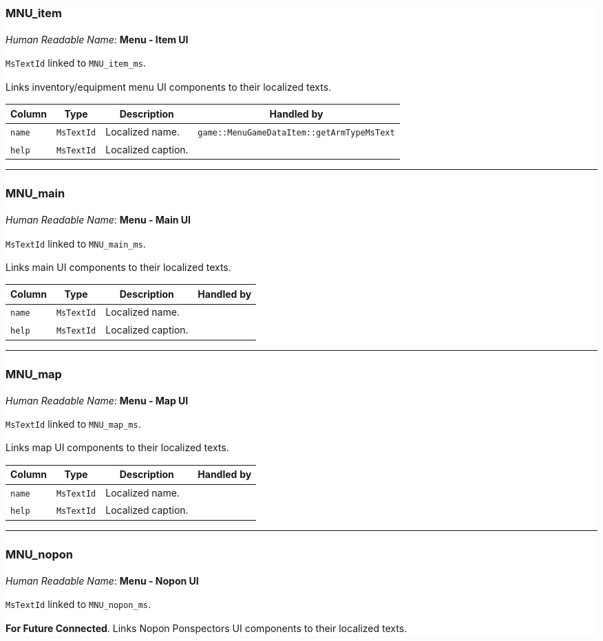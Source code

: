 
### MNU_item

*Human Readable Name*: **Menu - Item UI**

`MsTextId` linked to `MNU_item_ms`.

Links inventory/equipment menu UI components to their localized texts.

| Column     | Type      | Description                | Handled by |
|------------|-----------|----------------------------|------------|
| `name`     | `MsTextId`| Localized name.    | `game::MenuGameDataItem::getArmTypeMsText` | 
| `help`     | `MsTextId`| Localized caption. |  | 

---

### MNU_main

*Human Readable Name*: **Menu - Main UI**

`MsTextId` linked to `MNU_main_ms`.

Links main UI components to their localized texts.

| Column     | Type      | Description                | Handled by |
|------------|-----------|----------------------------|------------|
| `name`     | `MsTextId`| Localized name.    |  | 
| `help`     | `MsTextId`| Localized caption. |  | 


---

### MNU_map

*Human Readable Name*: **Menu - Map UI**

`MsTextId` linked to `MNU_map_ms`.

Links map UI components to their localized texts.

| Column     | Type      | Description                | Handled by |
|------------|-----------|----------------------------|------------|
| `name`     | `MsTextId`| Localized name.    |  | 
| `help`     | `MsTextId`| Localized caption. |  | 

---

### MNU_nopon

*Human Readable Name*: **Menu - Nopon UI**

`MsTextId` linked to `MNU_nopon_ms`.

**For Future Connected**. Links Nopon Ponspectors UI components to their localized texts.
